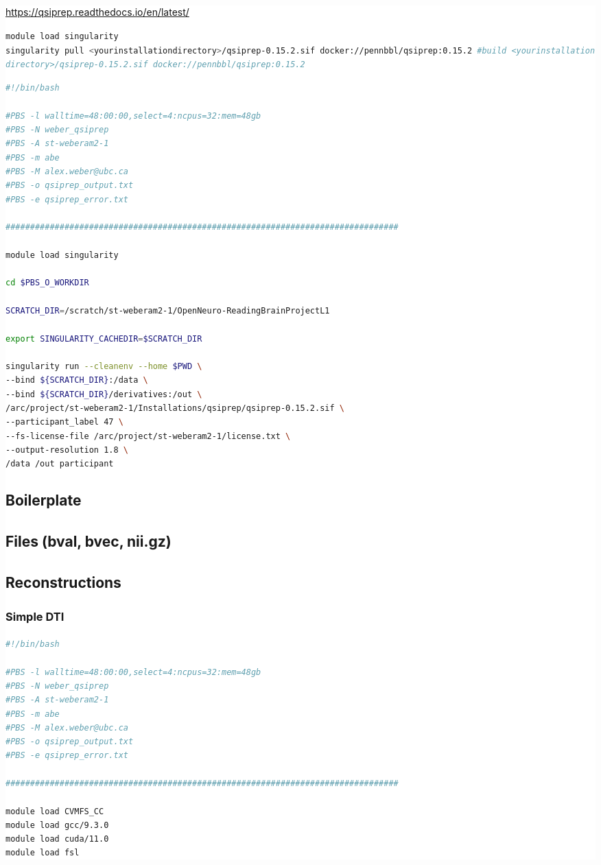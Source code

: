 https://qsiprep.readthedocs.io/en/latest/

```bash
module load singularity
singularity pull <yourinstallationdirectory>/qsiprep-0.15.2.sif docker://pennbbl/qsiprep:0.15.2 #build <yourinstallationdirectory>/qsiprep-0.15.2.sif docker://pennbbl/qsiprep:0.15.2
```

```bash
#!/bin/bash
 
#PBS -l walltime=48:00:00,select=4:ncpus=32:mem=48gb
#PBS -N weber_qsiprep
#PBS -A st-weberam2-1
#PBS -m abe
#PBS -M alex.weber@ubc.ca
#PBS -o qsiprep_output.txt
#PBS -e qsiprep_error.txt
 
################################################################################
 
module load singularity
 
cd $PBS_O_WORKDIR

SCRATCH_DIR=/scratch/st-weberam2-1/OpenNeuro-ReadingBrainProjectL1

export SINGULARITY_CACHEDIR=$SCRATCH_DIR

singularity run --cleanenv --home $PWD \
--bind ${SCRATCH_DIR}:/data \
--bind ${SCRATCH_DIR}/derivatives:/out \
/arc/project/st-weberam2-1/Installations/qsiprep/qsiprep-0.15.2.sif \
--participant_label 47 \
--fs-license-file /arc/project/st-weberam2-1/license.txt \
--output-resolution 1.8 \
/data /out participant
```

## Boilerplate

## Files (bval, bvec, nii.gz)

## Reconstructions

### Simple DTI

```bash
#!/bin/bash
 
#PBS -l walltime=48:00:00,select=4:ncpus=32:mem=48gb
#PBS -N weber_qsiprep
#PBS -A st-weberam2-1
#PBS -m abe
#PBS -M alex.weber@ubc.ca
#PBS -o qsiprep_output.txt
#PBS -e qsiprep_error.txt
 
################################################################################
 
module load CVMFS_CC
module load gcc/9.3.0
module load cuda/11.0
module load fsl
```